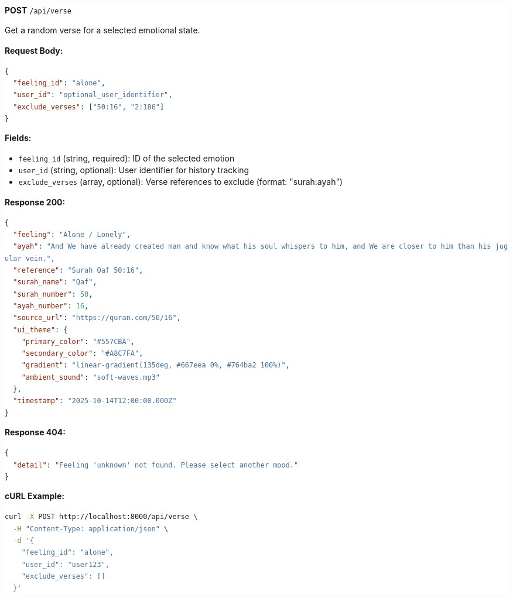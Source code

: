 **POST** `/api/verse`

Get a random verse for a selected emotional state.

**Request Body:**
```json
{
  "feeling_id": "alone",
  "user_id": "optional_user_identifier",
  "exclude_verses": ["50:16", "2:186"]
}
```

**Fields:**
- `feeling_id` (string, required): ID of the selected emotion
- `user_id` (string, optional): User identifier for history tracking
- `exclude_verses` (array, optional): Verse references to exclude (format: "surah:ayah")

**Response 200:**
```json
{
  "feeling": "Alone / Lonely",
  "ayah": "And We have already created man and know what his soul whispers to him, and We are closer to him than his jugular vein.",
  "reference": "Surah Qaf 50:16",
  "surah_name": "Qaf",
  "surah_number": 50,
  "ayah_number": 16,
  "source_url": "https://quran.com/50/16",
  "ui_theme": {
    "primary_color": "#557CBA",
    "secondary_color": "#A8C7FA",
    "gradient": "linear-gradient(135deg, #667eea 0%, #764ba2 100%)",
    "ambient_sound": "soft-waves.mp3"
  },
  "timestamp": "2025-10-14T12:00:00.000Z"
}
```

**Response 404:**
```json
{
  "detail": "Feeling 'unknown' not found. Please select another mood."
}
```

**cURL Example:**
```bash
curl -X POST http://localhost:8000/api/verse \
  -H "Content-Type: application/json" \
  -d '{
    "feeling_id": "alone",
    "user_id": "user123",
    "exclude_verses": []
  }'
```
